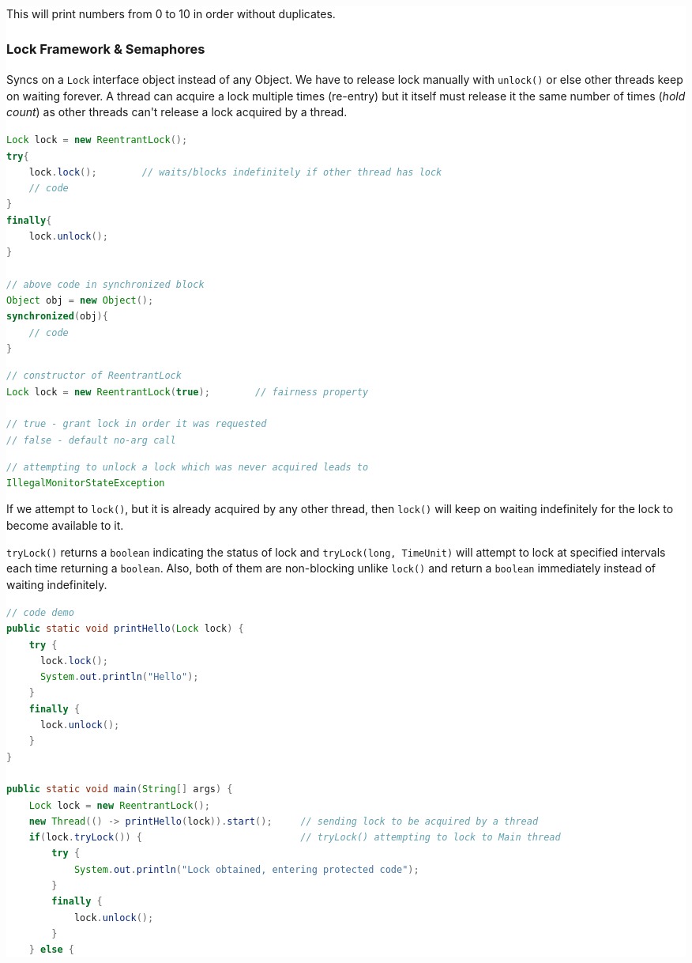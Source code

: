 This will print numbers from 0 to 10 in order without duplicates.

### Lock Framework & Semaphores
Syncs on a `Lock` interface object instead of any Object. We have to release lock manually with `unlock()` or else other threads keep on waiting forever. A thread can acquire a lock multiple times (re-entry) but it itself must release it the same number of times (_hold count_) as other threads can't release a lock acquired by a thread.

```java
Lock lock = new ReentrantLock();
try{
	lock.lock();		// waits/blocks indefinitely if other thread has lock
	// code
}
finally{
	lock.unlock();
}

// above code in synchronized block
Object obj = new Object();
synchronized(obj){
	// code
}
```
```java
// constructor of ReentrantLock
Lock lock = new ReentrantLock(true);		// fairness property

// true - grant lock in order it was requested
// false - default no-arg call
```

```java
// attempting to unlock a lock which was never acquired leads to
IllegalMonitorStateException
```

If we attempt to `lock()`, but it is already acquired by any other thread, then `lock()` will keep on waiting indefinitely for the lock to become available to it.

`tryLock()` returns a `boolean` indicating the status of lock and `tryLock(long, TimeUnit)` will attempt to lock at specified intervals each time returning a `boolean`. Also, both of them are non-blocking unlike `lock()` and return a `boolean` immediately instead of waiting indefinitely.

```java
// code demo
public static void printHello(Lock lock) {
    try {
 	  lock.lock();
 	  System.out.println("Hello");
    } 
    finally {
 	  lock.unlock();
    } 
}

public static void main(String[] args) {
	Lock lock = new ReentrantLock();
	new Thread(() -> printHello(lock)).start();		// sending lock to be acquired by a thread
	if(lock.tryLock()) {							// tryLock() attempting to lock to Main thread
 		try {
 			System.out.println("Lock obtained, entering protected code");
 		} 
 		finally {
 			lock.unlock();
 		}
	} else {
```